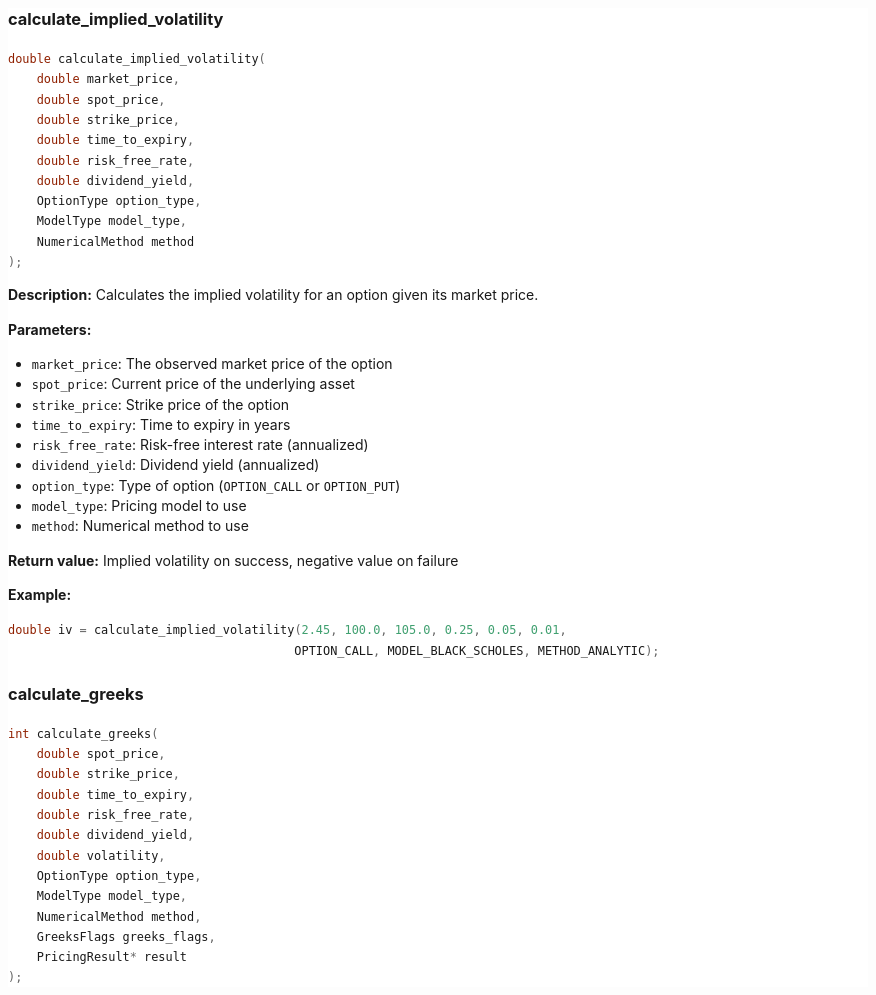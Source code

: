 ### calculate_implied_volatility

```c
double calculate_implied_volatility(
    double market_price,
    double spot_price,
    double strike_price,
    double time_to_expiry,
    double risk_free_rate,
    double dividend_yield,
    OptionType option_type,
    ModelType model_type,
    NumericalMethod method
);
```

**Description:** Calculates the implied volatility for an option given its market price.

**Parameters:**
- `market_price`: The observed market price of the option
- `spot_price`: Current price of the underlying asset
- `strike_price`: Strike price of the option
- `time_to_expiry`: Time to expiry in years
- `risk_free_rate`: Risk-free interest rate (annualized)
- `dividend_yield`: Dividend yield (annualized)
- `option_type`: Type of option (`OPTION_CALL` or `OPTION_PUT`)
- `model_type`: Pricing model to use
- `method`: Numerical method to use

**Return value:** Implied volatility on success, negative value on failure

**Example:**
```c
double iv = calculate_implied_volatility(2.45, 100.0, 105.0, 0.25, 0.05, 0.01, 
                                        OPTION_CALL, MODEL_BLACK_SCHOLES, METHOD_ANALYTIC);
```

### calculate_greeks

```c
int calculate_greeks(
    double spot_price,
    double strike_price,
    double time_to_expiry,
    double risk_free_rate,
    double dividend_yield,
    double volatility,
    OptionType option_type,
    ModelType model_type,
    NumericalMethod method,
    GreeksFlags greeks_flags,
    PricingResult* result
);
```
